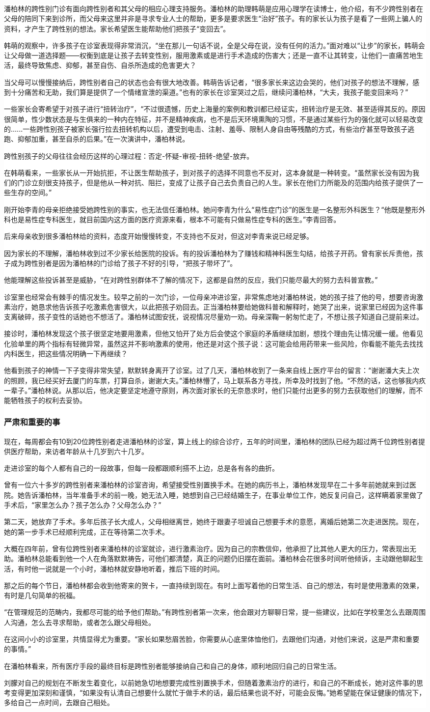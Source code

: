 潘柏林的跨性别门诊有面向跨性别者和其父母的相应心理支持服务。潘柏林的助理韩萌是应用心理学在读博士，他介绍，有不少跨性别者在父母的陪同下来到诊所，而父母来这里并非是寻求专业人士的帮助，更多是要求医生“治好”孩子。有的家长认为孩子是看了一些网上骗人的资料，才产生了跨性别的想法。家长希望医生能帮助他们把孩子“变回去”。

韩萌的观察中，许多孩子在诊室表现得非常消沉，“坐在那儿一句话不说，全是父母在说，没有任何的活力。”面对难以“让步”的家长，韩萌会让父母做一道选择题——权衡到底是让孩子去转变性别，服用激素或是进行手术造成的伤害大；还是一直不让其转变，让他们一直痛苦地生活，最终导致焦虑、抑郁，甚至自伤、自杀所造成的危害更大？

当父母可以慢慢接纳后，跨性别者自己的状态也会有很大地改善。韩萌告诉记者，“很多家长来这边会哭的，他们对孩子的想法不理解，感到十分痛苦和无助，我们算是提供了一个情绪宣泄的渠道。”也有的家长在诊室哭过之后，继续问潘柏林，“大夫，我孩子能变回来吗？”

一些家长会寄希望于对孩子进行“扭转治疗”，“不过很遗憾，历史上海量的案例和教训都已经证实，扭转治疗是无效、甚至适得其反的。原因很简单，性少数状态是与生俱来的一种内在特征，并不是精神疾病，也不是后天环境熏陶的习惯，不是通过某些行为的强化就可以轻易改变的......一些跨性别孩子被家长强行拉去扭转机构以后，遭受到电击、注射、羞辱、限制人身自由等残酷的方式，有些治疗甚至导致孩子逃跑、抑郁加重，甚至自杀的后果。”在一次演讲中，潘柏林说。

跨性别孩子的父母往往会经历这样的心理过程：否定-怀疑-审视-扭转-绝望-放弃。

在韩萌看来，一些家长从一开始抗拒，不让医生帮助孩子，到对孩子的选择不同意也不反对，这本身就是一种转变。“虽然家长没有因为我们的门诊立刻很支持孩子，但是他从一种对抗、阻拦，变成了让孩子自己去负责自己的人生。家长在他们力所能及的范围内给孩子提供了一些生存的空间。”

刚开始李青的母亲拒绝接受她跨性别的事实，也无法信任潘柏林。她问李青为什么“易性症门诊”的医生是一名整形外科医生？“他既是整形外科也是易性症专科医生，就目前国内这方面的医疗资源来看，根本不可能有只做易性症专科的医生。”李青回答。

后来母亲收到很多潘柏林给的资料，态度开始慢慢转变，不支持也不反对，但这对李青来说已经足够。

因为家长的不理解，潘柏林收到过不少家长给医院的投诉。有的投诉潘柏林为了赚钱和精神科医生勾结，给孩子开药。曾有家长斥责他，孩子成为跨性别者是因为潘柏林的门诊给了孩子不好的引导，“把孩子带坏了”。

他能理解这些投诉甚至是威胁，“在对跨性别群体不了解的情况下，这都是自然的反应，我们只能尽最大的努力去科普宣教。”

诊室里也经常会有棘手的情况发生。较早之前的一次门诊，一位母亲冲进诊室，非常焦虑地对潘柏林说，她的孩子挂了他的号，想要咨询激素治疗，她恳求他告诉孩子吃激素危害很大，以此把孩子劝回去。正当潘柏林要给她做科普和解释时，她哭了出来，说家里已经因为这件事支离破碎，孩子变性的话她也不想活了。潘柏林试图安抚，说视情况尽量劝一劝。母亲深鞠一躬匆忙走了，不想让孩子知道自己提前来过。

接诊时，潘柏林发现这个孩子很坚定地要用激素，但他又怕开了处方后会使这个家庭的矛盾继续加剧，想找个理由先让情况缓一缓。他看见化验单里的两个指标有轻微异常，虽然这并不影响激素的使用，他还是对这个孩子说：这可能会给用药带来一些风险，你看能不能先去找找内科医生，把这些情况明确一下再继续？

他看到孩子的神情一下子变得非常失望，默默转身离开了诊室。过了几天，潘柏林收到了一条来自线上医疗平台的留言：“谢谢潘大夫上次的照顾，我已经买好去厦门的车票，打算自杀，谢谢大夫。”潘柏林懵了，马上联系各方寻找，所幸及时找到了他。“不然的话，这也够我内疚一辈子。”潘柏林说。从那以后，他决定要坚定地遵守原则，再次面对家长的无奈恳求时，他们只能付出更多的努力去获取他们的理解，而不能牺牲孩子的权利去妥协。

### 严肃和重要的事

现在，每周都会有10到20位跨性别者走进潘柏林的诊室，算上线上的综合诊疗，五年的时间里，潘柏林的团队已经为超过两千位跨性别者提供医疗帮助，来访者年龄从十几岁到六十几岁。

走进诊室的每个人都有自己的一段故事，但每一段都跟顺利搭不上边，总是各有各的曲折。

曾有一位六十多岁的跨性别者来潘柏林的诊室咨询，希望接受性别置换手术。在她的病历书上，潘柏林发现早在二十多年前她就来到过医院。她告诉潘柏林，当年准备手术的前一晚，她无法入睡，她想到自己已经结婚生子，在事业单位工作，她反复问自己，这样瞒着家里做了手术后，“家里怎么办？孩子怎么办？父母怎么办？”

第二天，她放弃了手术。多年后孩子长大成人，父母相继离世，她终于跟妻子坦诚自己想要手术的意愿，离婚后她第二次走进医院。现在，她的第一步手术已经顺利完成，正在等待第二次手术。

大概在四年前，曾有位跨性别者来潘柏林的诊室就诊，进行激素治疗。因为自己的宗教信仰，他承担了比其他人更大的压力，常表现出无助。潘柏林总能看到他一个人在角落默默祷告，可他们都清楚，真正的问题仍旧摆在面前。潘柏林会花很多时间听他倾诉，主动跟他聊起生活，有时他一说就是一个小时，潘柏林就安静地听着，推后下班的时间。

那之后的每个节日，潘柏林都会收到他寄来的贺卡，一直持续到现在。有时上面写着他的日常生活、自己的想法，有时是使用激素的效果，有时是几句简单的祝福。

“在管理规范的范畴内，我都尽可能的给予他们帮助。”有跨性别者第一次来，他会跟对方聊聊日常，提一些建议，比如在学校里怎么去跟周围人沟通，怎么去寻求帮助，或者怎么跟父母相处。

在这间小小的诊室里，共情显得尤为重要。“家长如果愁眉苦脸，你需要从心底里体恤他们，去跟他们沟通，对他们来说，这是严肃和重要的事情。”

在潘柏林看来，所有医疗手段的最终目标是跨性别者能够接纳自己和自己的身体，顺利地回归自己的日常生活。

刘朦对自己的规划在不断发生着变化，以前她急切地想要完成性别置换手术，但随着激素治疗的进行，和自己的不断成长，她对这件事的思考变得更加深刻和谨慎，“如果没有认清自己想要什么就忙于做手术的话，最后结果也说不好，可能会反悔。”她希望能在保证健康的情况下，多给自己一点时间，去跟自己相处。
